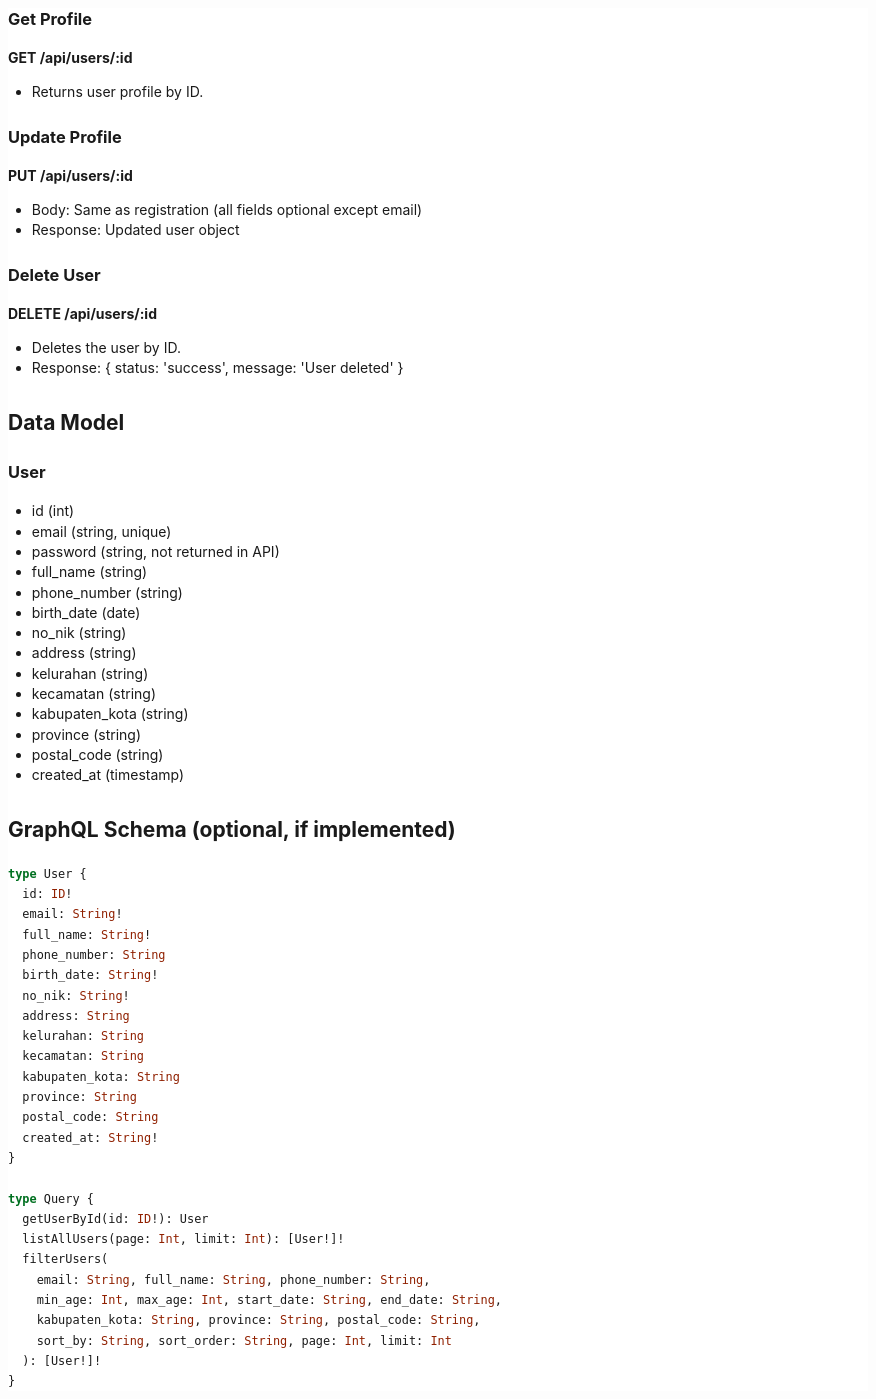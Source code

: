 ### Get Profile
**GET /api/users/:id**
- Returns user profile by ID.

### Update Profile
**PUT /api/users/:id**
- Body: Same as registration (all fields optional except email)
- Response: Updated user object

### Delete User
**DELETE /api/users/:id**
- Deletes the user by ID.
- Response: { status: 'success', message: 'User deleted' }

## Data Model

### User
- id (int)
- email (string, unique)
- password (string, not returned in API)
- full_name (string)
- phone_number (string)
- birth_date (date)
- no_nik (string)
- address (string)
- kelurahan (string)
- kecamatan (string)
- kabupaten_kota (string)
- province (string)
- postal_code (string)
- created_at (timestamp)

## GraphQL Schema (optional, if implemented)

```graphql
type User {
  id: ID!
  email: String!
  full_name: String!
  phone_number: String
  birth_date: String!
  no_nik: String!
  address: String
  kelurahan: String
  kecamatan: String
  kabupaten_kota: String
  province: String
  postal_code: String
  created_at: String!
}

type Query {
  getUserById(id: ID!): User
  listAllUsers(page: Int, limit: Int): [User!]!
  filterUsers(
    email: String, full_name: String, phone_number: String,
    min_age: Int, max_age: Int, start_date: String, end_date: String,
    kabupaten_kota: String, province: String, postal_code: String,
    sort_by: String, sort_order: String, page: Int, limit: Int
  ): [User!]!
}
```